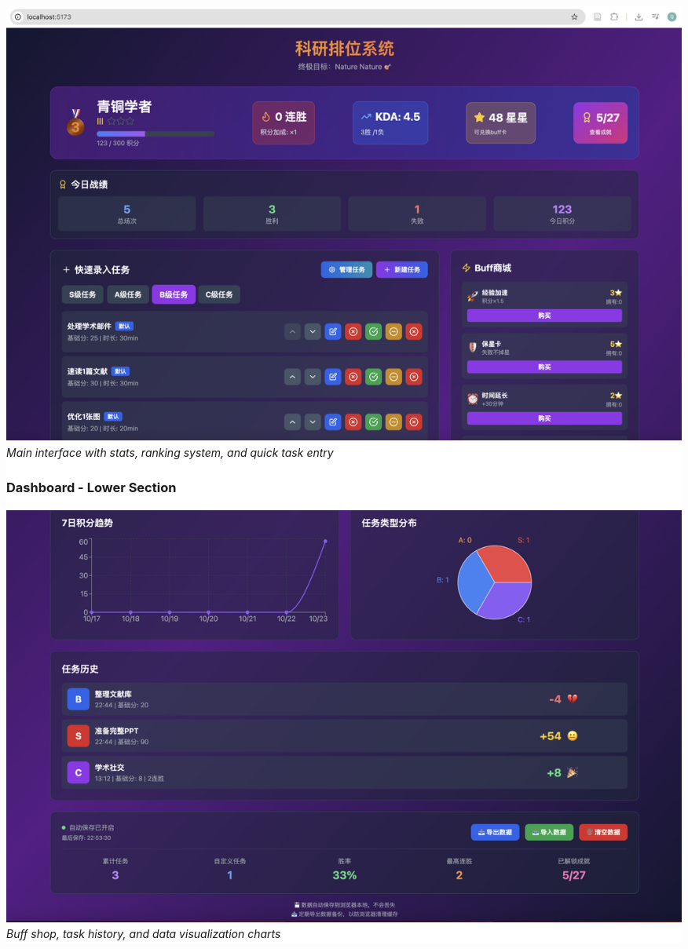 ![Dashboard Upper](screenshots/dashboard.png)
*Main interface with stats, ranking system, and quick task entry*

### Dashboard - Lower Section
![Dashboard Lower](screenshots/dashboard-2.png)
*Buff shop, task history, and data visualization charts*
